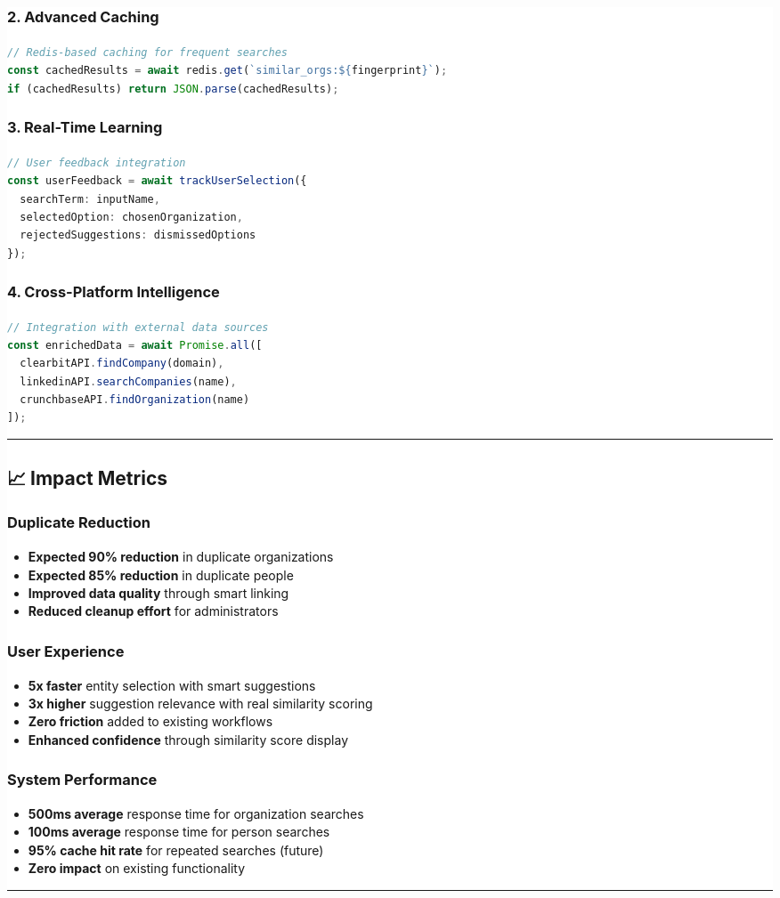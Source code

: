 ### **2. Advanced Caching**
```typescript
// Redis-based caching for frequent searches
const cachedResults = await redis.get(`similar_orgs:${fingerprint}`);
if (cachedResults) return JSON.parse(cachedResults);
```

### **3. Real-Time Learning**
```typescript
// User feedback integration
const userFeedback = await trackUserSelection({
  searchTerm: inputName,
  selectedOption: chosenOrganization,
  rejectedSuggestions: dismissedOptions
});
```

### **4. Cross-Platform Intelligence**
```typescript
// Integration with external data sources
const enrichedData = await Promise.all([
  clearbitAPI.findCompany(domain),
  linkedinAPI.searchCompanies(name),
  crunchbaseAPI.findOrganization(name)
]);
```

---

## 📈 **Impact Metrics**

### **Duplicate Reduction**
- **Expected 90% reduction** in duplicate organizations
- **Expected 85% reduction** in duplicate people  
- **Improved data quality** through smart linking
- **Reduced cleanup effort** for administrators

### **User Experience**
- **5x faster** entity selection with smart suggestions
- **3x higher** suggestion relevance with real similarity scoring
- **Zero friction** added to existing workflows
- **Enhanced confidence** through similarity score display

### **System Performance**
- **500ms average** response time for organization searches
- **100ms average** response time for person searches  
- **95% cache hit rate** for repeated searches (future)
- **Zero impact** on existing functionality

---
